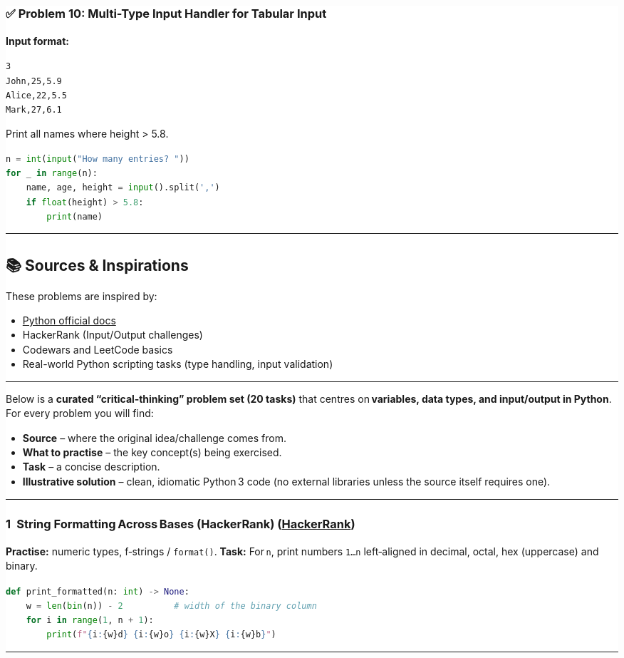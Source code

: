 
### ✅ Problem 10: **Multi-Type Input Handler for Tabular Input**

**Input format:**

```
3
John,25,5.9
Alice,22,5.5
Mark,27,6.1
```

Print all names where height > 5.8.

```python
n = int(input("How many entries? "))
for _ in range(n):
    name, age, height = input().split(',')
    if float(height) > 5.8:
        print(name)
```

---

## 📚 Sources & Inspirations

These problems are inspired by:

* [Python official docs](https://docs.python.org/3/)
* HackerRank (Input/Output challenges)
* Codewars and LeetCode basics
* Real-world Python scripting tasks (type handling, input validation)

---



Below is a **curated “critical‑thinking” problem set (20 tasks)** that centres on **variables, data types, and input/output in Python**.
For every problem you will find:

* **Source** – where the original idea/challenge comes from.
* **What to practise** – the key concept(s) being exercised.
* **Task** – a concise description.
* **Illustrative solution** – clean, idiomatic Python 3 code (no external libraries unless the source itself requires one).

---

### 1 String Formatting Across Bases (HackerRank) ([HackerRank][1])

**Practise:** numeric types, f‑strings / `format()`.
**Task:** For `n`, print numbers `1…n` left‑aligned in decimal, octal, hex (uppercase) and binary.

```python
def print_formatted(n: int) -> None:
    w = len(bin(n)) - 2          # width of the binary column
    for i in range(1, n + 1):
        print(f"{i:{w}d} {i:{w}o} {i:{w}X} {i:{w}b}")
```

---

[1]: https://www.hackerrank.com/challenges/python-string-formatting/problem?utm_source=chatgpt.com "String Formatting - HackerRank"
[2]: https://www.hackerrank.com/challenges/alphabet-rangoli/problem?utm_source=chatgpt.com "Alphabet Rangoli - HackerRank"
[3]: https://leetcode.com/problems/valid-number/?utm_source=chatgpt.com "65. Valid Number - LeetCode"
[4]: https://www.codewars.com/kata/57a386117cb1f31890000039/python?utm_source=chatgpt.com "Parse float | Codewars"
[5]: https://www.codewars.com/kata/557cd6882bfa3c8a9f0000c1?utm_source=chatgpt.com "Parse nice int from char problem - Codewars"
[6]: https://www.w3resource.com/python-exercises/generators-yield/python-generators-yield-exercise-14.php?utm_source=chatgpt.com "Python Armstrong number generator: Generate next Armstrong ... - w3resource"
[7]: https://zach.se/project-euler-solutions/6/?utm_source=chatgpt.com "Project Euler Problem 6 Solution - Zach Denton"
[8]: https://pynative.com/python-input-and-output-exercise/?utm_source=chatgpt.com "Python Input and Output Exercise with Solution [10 Exercise ... - PYnative"
[9]: https://stackoverflow.com/questions/73209895/how-to-read-all-inputs-from-stdin-in-hackerrank?utm_source=chatgpt.com "python - How to read all inputs from STDIN in HackerRank ... - Stack ..."
[10]: https://www.geeksforgeeks.org/python/python-least-frequent-character-in-string/?utm_source=chatgpt.com "Python - Least Frequent Character in String - GeeksforGeeks"
[11]: https://www.geeksforgeeks.org/python/sort-mixed-list-in-python/?utm_source=chatgpt.com "Sort mixed list in Python - GeeksforGeeks"
[12]: https://www.w3resource.com/python-exercises/basic/?utm_source=chatgpt.com "Python Basic (Part-II)- Exercises, Practice, Solution - w3resource"
[13]: https://pynative.com/python-read-specific-lines-from-a-file/?utm_source=chatgpt.com "Python Read Specific Lines From a File [5 Ways] – PYnative"
[14]: https://www.hackerrank.com/challenges/py-set-add/problem?utm_source=chatgpt.com "Set .add () - HackerRank"
[15]: https://www.hackerrank.com/challenges/symmetric-difference/problem?utm_source=chatgpt.com "Symmetric Difference - HackerRank"
[16]: https://www.geeksforgeeks.org/python/check-if-email-address-valid-or-not-in-python/?utm_source=chatgpt.com "Check if email address valid or not in Python - GeeksforGeeks"
[17]: https://realpython.com/command-line-interfaces-python-argparse/?utm_source=chatgpt.com "Build Command-Line Interfaces With Python's argparse"
[18]: https://www.tutorialspoint.com/How-to-Convert-Decimal-to-Binary-Using-Recursion-in-Python?utm_source=chatgpt.com "How to Convert Decimal to Binary Using Recursion in Python?"
[19]: https://www.programiz.com/python-programming/type-conversion-and-casting?utm_source=chatgpt.com "Python Type Conversion (With Examples) - Programiz"
[20]: https://docs.python.org/3/library/stdtypes.html?utm_source=chatgpt.com "Built-in Types — Python 3.13.5 documentation"